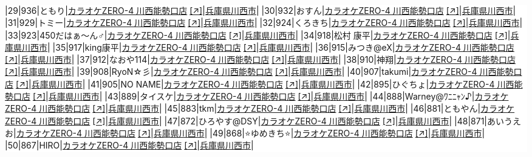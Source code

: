 |29|936|<span class="rank-name-dl">ともり</span>|<a href="/darts/rank/shops/e5b3c37bf9a839d00d9b047a20a7ba1e.html">カラオケZERO-4 川西能勢口店</a> <a href="https://search.dartslive.com/jp/shop/e5b3c37bf9a839d00d9b047a20a7ba1e">[↗]</a>|<a href="/darts/rank/兵庫県/川西市">兵庫県川西市</a>|
|30|932|<span class="rank-name-dl">おすん</span>|<a href="/darts/rank/shops/e5b3c37bf9a839d00d9b047a20a7ba1e.html">カラオケZERO-4 川西能勢口店</a> <a href="https://search.dartslive.com/jp/shop/e5b3c37bf9a839d00d9b047a20a7ba1e">[↗]</a>|<a href="/darts/rank/兵庫県/川西市">兵庫県川西市</a>|
|31|929|<span class="rank-name-dl">トミー</span>|<a href="/darts/rank/shops/e5b3c37bf9a839d00d9b047a20a7ba1e.html">カラオケZERO-4 川西能勢口店</a> <a href="https://search.dartslive.com/jp/shop/e5b3c37bf9a839d00d9b047a20a7ba1e">[↗]</a>|<a href="/darts/rank/兵庫県/川西市">兵庫県川西市</a>|
|32|924|<span class="rank-name-dl">くろきち</span>|<a href="/darts/rank/shops/e5b3c37bf9a839d00d9b047a20a7ba1e.html">カラオケZERO-4 川西能勢口店</a> <a href="https://search.dartslive.com/jp/shop/e5b3c37bf9a839d00d9b047a20a7ba1e">[↗]</a>|<a href="/darts/rank/兵庫県/川西市">兵庫県川西市</a>|
|33|923|<span class="rank-name-dl">450だはぁ～ん♂</span>|<a href="/darts/rank/shops/e5b3c37bf9a839d00d9b047a20a7ba1e.html">カラオケZERO-4 川西能勢口店</a> <a href="https://search.dartslive.com/jp/shop/e5b3c37bf9a839d00d9b047a20a7ba1e">[↗]</a>|<a href="/darts/rank/兵庫県/川西市">兵庫県川西市</a>|
|34|918|<span class="rank-name-dl">松村 康平</span>|<a href="/darts/rank/shops/e5b3c37bf9a839d00d9b047a20a7ba1e.html">カラオケZERO-4 川西能勢口店</a> <a href="https://search.dartslive.com/jp/shop/e5b3c37bf9a839d00d9b047a20a7ba1e">[↗]</a>|<a href="/darts/rank/兵庫県/川西市">兵庫県川西市</a>|
|35|917|<span class="rank-name-dl">king康平</span>|<a href="/darts/rank/shops/e5b3c37bf9a839d00d9b047a20a7ba1e.html">カラオケZERO-4 川西能勢口店</a> <a href="https://search.dartslive.com/jp/shop/e5b3c37bf9a839d00d9b047a20a7ba1e">[↗]</a>|<a href="/darts/rank/兵庫県/川西市">兵庫県川西市</a>|
|36|915|<span class="rank-name-dl">みつき@eX</span>|<a href="/darts/rank/shops/e5b3c37bf9a839d00d9b047a20a7ba1e.html">カラオケZERO-4 川西能勢口店</a> <a href="https://search.dartslive.com/jp/shop/e5b3c37bf9a839d00d9b047a20a7ba1e">[↗]</a>|<a href="/darts/rank/兵庫県/川西市">兵庫県川西市</a>|
|37|912|<span class="rank-name-dl">なおや114</span>|<a href="/darts/rank/shops/e5b3c37bf9a839d00d9b047a20a7ba1e.html">カラオケZERO-4 川西能勢口店</a> <a href="https://search.dartslive.com/jp/shop/e5b3c37bf9a839d00d9b047a20a7ba1e">[↗]</a>|<a href="/darts/rank/兵庫県/川西市">兵庫県川西市</a>|
|38|910|<span class="rank-name-dl">神翔</span>|<a href="/darts/rank/shops/e5b3c37bf9a839d00d9b047a20a7ba1e.html">カラオケZERO-4 川西能勢口店</a> <a href="https://search.dartslive.com/jp/shop/e5b3c37bf9a839d00d9b047a20a7ba1e">[↗]</a>|<a href="/darts/rank/兵庫県/川西市">兵庫県川西市</a>|
|39|908|<span class="rank-name-dl">RyoN☆彡</span>|<a href="/darts/rank/shops/e5b3c37bf9a839d00d9b047a20a7ba1e.html">カラオケZERO-4 川西能勢口店</a> <a href="https://search.dartslive.com/jp/shop/e5b3c37bf9a839d00d9b047a20a7ba1e">[↗]</a>|<a href="/darts/rank/兵庫県/川西市">兵庫県川西市</a>|
|40|907|<span class="rank-name-dl">takumi</span>|<a href="/darts/rank/shops/e5b3c37bf9a839d00d9b047a20a7ba1e.html">カラオケZERO-4 川西能勢口店</a> <a href="https://search.dartslive.com/jp/shop/e5b3c37bf9a839d00d9b047a20a7ba1e">[↗]</a>|<a href="/darts/rank/兵庫県/川西市">兵庫県川西市</a>|
|41|905|<span class="rank-name-dl">NO NAME</span>|<a href="/darts/rank/shops/e5b3c37bf9a839d00d9b047a20a7ba1e.html">カラオケZERO-4 川西能勢口店</a> <a href="https://search.dartslive.com/jp/shop/e5b3c37bf9a839d00d9b047a20a7ba1e">[↗]</a>|<a href="/darts/rank/兵庫県/川西市">兵庫県川西市</a>|
|42|895|<span class="rank-name-dl">ひぐちょ</span>|<a href="/darts/rank/shops/e5b3c37bf9a839d00d9b047a20a7ba1e.html">カラオケZERO-4 川西能勢口店</a> <a href="https://search.dartslive.com/jp/shop/e5b3c37bf9a839d00d9b047a20a7ba1e">[↗]</a>|<a href="/darts/rank/兵庫県/川西市">兵庫県川西市</a>|
|43|889|<span class="rank-name-dl">タイスケ</span>|<a href="/darts/rank/shops/e5b3c37bf9a839d00d9b047a20a7ba1e.html">カラオケZERO-4 川西能勢口店</a> <a href="https://search.dartslive.com/jp/shop/e5b3c37bf9a839d00d9b047a20a7ba1e">[↗]</a>|<a href="/darts/rank/兵庫県/川西市">兵庫県川西市</a>|
|44|888|<span class="rank-name-dl">Warney@ﾜﾆﾆｬﾝ♪</span>|<a href="/darts/rank/shops/e5b3c37bf9a839d00d9b047a20a7ba1e.html">カラオケZERO-4 川西能勢口店</a> <a href="https://search.dartslive.com/jp/shop/e5b3c37bf9a839d00d9b047a20a7ba1e">[↗]</a>|<a href="/darts/rank/兵庫県/川西市">兵庫県川西市</a>|
|45|883|<span class="rank-name-dl">tkm</span>|<a href="/darts/rank/shops/e5b3c37bf9a839d00d9b047a20a7ba1e.html">カラオケZERO-4 川西能勢口店</a> <a href="https://search.dartslive.com/jp/shop/e5b3c37bf9a839d00d9b047a20a7ba1e">[↗]</a>|<a href="/darts/rank/兵庫県/川西市">兵庫県川西市</a>|
|46|881|<span class="rank-name-dl">ともやん</span>|<a href="/darts/rank/shops/e5b3c37bf9a839d00d9b047a20a7ba1e.html">カラオケZERO-4 川西能勢口店</a> <a href="https://search.dartslive.com/jp/shop/e5b3c37bf9a839d00d9b047a20a7ba1e">[↗]</a>|<a href="/darts/rank/兵庫県/川西市">兵庫県川西市</a>|
|47|872|<span class="rank-name-dl">ひろやす@DSY</span>|<a href="/darts/rank/shops/e5b3c37bf9a839d00d9b047a20a7ba1e.html">カラオケZERO-4 川西能勢口店</a> <a href="https://search.dartslive.com/jp/shop/e5b3c37bf9a839d00d9b047a20a7ba1e">[↗]</a>|<a href="/darts/rank/兵庫県/川西市">兵庫県川西市</a>|
|48|871|<span class="rank-name-dl">あいうえお</span>|<a href="/darts/rank/shops/e5b3c37bf9a839d00d9b047a20a7ba1e.html">カラオケZERO-4 川西能勢口店</a> <a href="https://search.dartslive.com/jp/shop/e5b3c37bf9a839d00d9b047a20a7ba1e">[↗]</a>|<a href="/darts/rank/兵庫県/川西市">兵庫県川西市</a>|
|49|868|<span class="rank-name-dl">⭐ゆめきち⭐</span>|<a href="/darts/rank/shops/e5b3c37bf9a839d00d9b047a20a7ba1e.html">カラオケZERO-4 川西能勢口店</a> <a href="https://search.dartslive.com/jp/shop/e5b3c37bf9a839d00d9b047a20a7ba1e">[↗]</a>|<a href="/darts/rank/兵庫県/川西市">兵庫県川西市</a>|
|50|867|<span class="rank-name-dl">HIRO</span>|<a href="/darts/rank/shops/e5b3c37bf9a839d00d9b047a20a7ba1e.html">カラオケZERO-4 川西能勢口店</a> <a href="https://search.dartslive.com/jp/shop/e5b3c37bf9a839d00d9b047a20a7ba1e">[↗]</a>|<a href="/darts/rank/兵庫県/川西市">兵庫県川西市</a>|